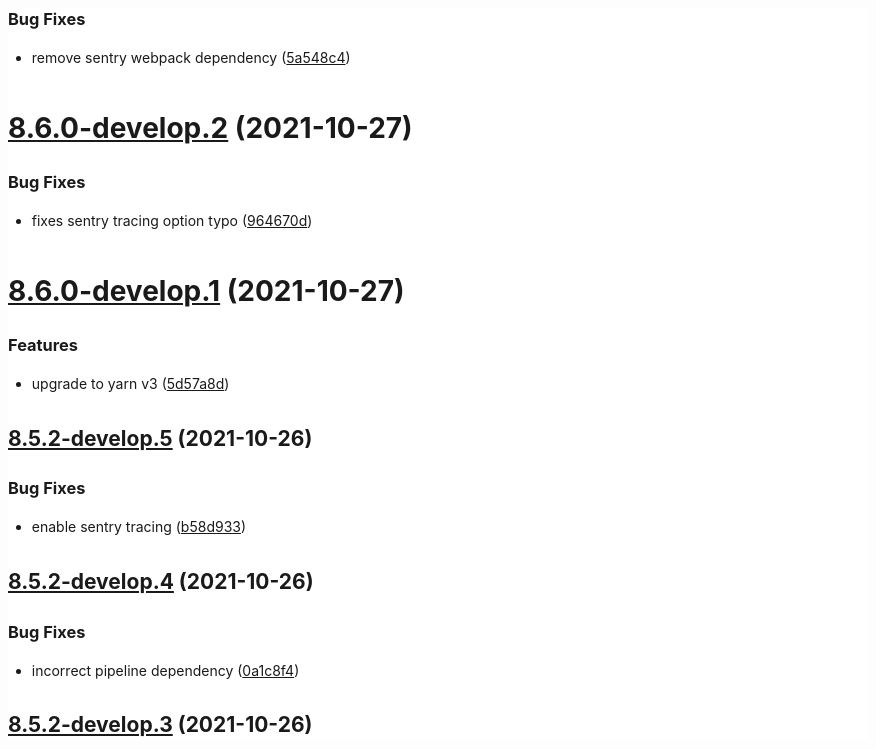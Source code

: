 
### Bug Fixes

* remove sentry webpack dependency ([5a548c4](https://github.com/insuusvenerati/treats-portfolio/commit/5a548c4d704794c3d752d9e0663f99eaa3f575e8))

# [8.6.0-develop.2](https://github.com/insuusvenerati/treats-portfolio/compare/8.6.0-develop.1...8.6.0-develop.2) (2021-10-27)


### Bug Fixes

* fixes sentry tracing option typo ([964670d](https://github.com/insuusvenerati/treats-portfolio/commit/964670d8cc1dfda06c67be8ad71d8cde1469ced4))

# [8.6.0-develop.1](https://github.com/insuusvenerati/treats-portfolio/compare/8.5.2-develop.5...8.6.0-develop.1) (2021-10-27)


### Features

* upgrade to yarn v3 ([5d57a8d](https://github.com/insuusvenerati/treats-portfolio/commit/5d57a8d3efca4dda15078200dac265a84772cb2d))

## [8.5.2-develop.5](https://github.com/insuusvenerati/treats-portfolio/compare/8.5.2-develop.4...8.5.2-develop.5) (2021-10-26)


### Bug Fixes

* enable sentry tracing ([b58d933](https://github.com/insuusvenerati/treats-portfolio/commit/b58d933eb4c0ca29cbf1f5807ffe810e0a2b49a6))

## [8.5.2-develop.4](https://github.com/insuusvenerati/treats-portfolio/compare/8.5.2-develop.3...8.5.2-develop.4) (2021-10-26)


### Bug Fixes

* incorrect pipeline dependency ([0a1c8f4](https://github.com/insuusvenerati/treats-portfolio/commit/0a1c8f4ff7a7f73b787fed3f0cfbbe6443b07df4))

## [8.5.2-develop.3](https://github.com/insuusvenerati/treats-portfolio/compare/8.5.2-develop.2...8.5.2-develop.3) (2021-10-26)
